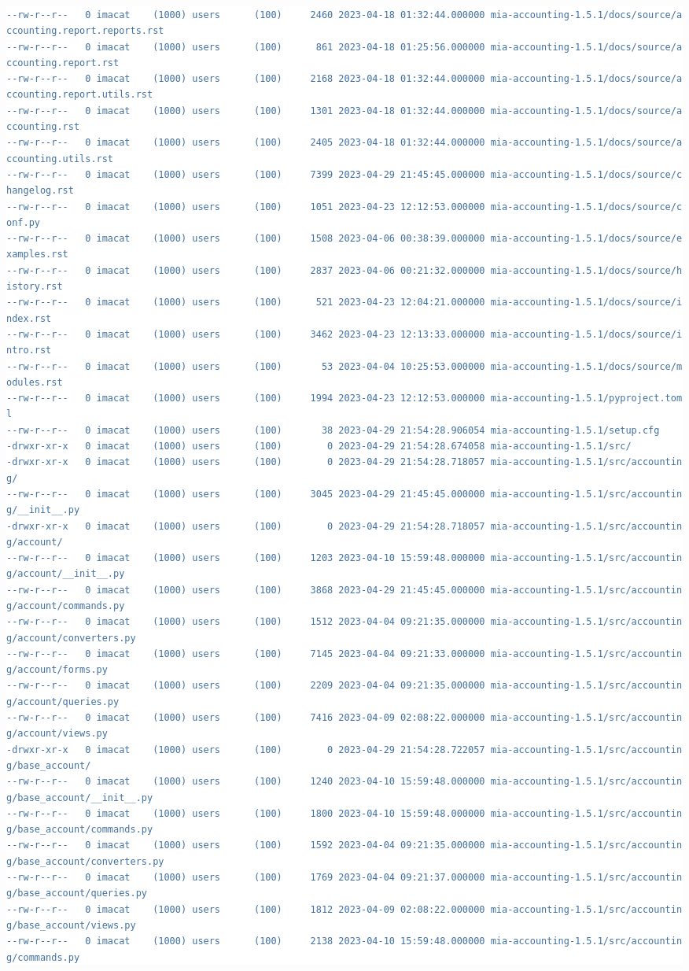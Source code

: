 ```diff
--rw-r--r--   0 imacat    (1000) users      (100)     2460 2023-04-18 01:32:44.000000 mia-accounting-1.5.1/docs/source/accounting.report.reports.rst
--rw-r--r--   0 imacat    (1000) users      (100)      861 2023-04-18 01:25:56.000000 mia-accounting-1.5.1/docs/source/accounting.report.rst
--rw-r--r--   0 imacat    (1000) users      (100)     2168 2023-04-18 01:32:44.000000 mia-accounting-1.5.1/docs/source/accounting.report.utils.rst
--rw-r--r--   0 imacat    (1000) users      (100)     1301 2023-04-18 01:32:44.000000 mia-accounting-1.5.1/docs/source/accounting.rst
--rw-r--r--   0 imacat    (1000) users      (100)     2405 2023-04-18 01:32:44.000000 mia-accounting-1.5.1/docs/source/accounting.utils.rst
--rw-r--r--   0 imacat    (1000) users      (100)     7399 2023-04-29 21:45:45.000000 mia-accounting-1.5.1/docs/source/changelog.rst
--rw-r--r--   0 imacat    (1000) users      (100)     1051 2023-04-23 12:12:53.000000 mia-accounting-1.5.1/docs/source/conf.py
--rw-r--r--   0 imacat    (1000) users      (100)     1508 2023-04-06 00:38:39.000000 mia-accounting-1.5.1/docs/source/examples.rst
--rw-r--r--   0 imacat    (1000) users      (100)     2837 2023-04-06 00:21:32.000000 mia-accounting-1.5.1/docs/source/history.rst
--rw-r--r--   0 imacat    (1000) users      (100)      521 2023-04-23 12:04:21.000000 mia-accounting-1.5.1/docs/source/index.rst
--rw-r--r--   0 imacat    (1000) users      (100)     3462 2023-04-23 12:13:33.000000 mia-accounting-1.5.1/docs/source/intro.rst
--rw-r--r--   0 imacat    (1000) users      (100)       53 2023-04-04 10:25:53.000000 mia-accounting-1.5.1/docs/source/modules.rst
--rw-r--r--   0 imacat    (1000) users      (100)     1994 2023-04-23 12:12:53.000000 mia-accounting-1.5.1/pyproject.toml
--rw-r--r--   0 imacat    (1000) users      (100)       38 2023-04-29 21:54:28.906054 mia-accounting-1.5.1/setup.cfg
-drwxr-xr-x   0 imacat    (1000) users      (100)        0 2023-04-29 21:54:28.674058 mia-accounting-1.5.1/src/
-drwxr-xr-x   0 imacat    (1000) users      (100)        0 2023-04-29 21:54:28.718057 mia-accounting-1.5.1/src/accounting/
--rw-r--r--   0 imacat    (1000) users      (100)     3045 2023-04-29 21:45:45.000000 mia-accounting-1.5.1/src/accounting/__init__.py
-drwxr-xr-x   0 imacat    (1000) users      (100)        0 2023-04-29 21:54:28.718057 mia-accounting-1.5.1/src/accounting/account/
--rw-r--r--   0 imacat    (1000) users      (100)     1203 2023-04-10 15:59:48.000000 mia-accounting-1.5.1/src/accounting/account/__init__.py
--rw-r--r--   0 imacat    (1000) users      (100)     3868 2023-04-29 21:45:45.000000 mia-accounting-1.5.1/src/accounting/account/commands.py
--rw-r--r--   0 imacat    (1000) users      (100)     1512 2023-04-04 09:21:35.000000 mia-accounting-1.5.1/src/accounting/account/converters.py
--rw-r--r--   0 imacat    (1000) users      (100)     7145 2023-04-04 09:21:33.000000 mia-accounting-1.5.1/src/accounting/account/forms.py
--rw-r--r--   0 imacat    (1000) users      (100)     2209 2023-04-04 09:21:35.000000 mia-accounting-1.5.1/src/accounting/account/queries.py
--rw-r--r--   0 imacat    (1000) users      (100)     7416 2023-04-09 02:08:22.000000 mia-accounting-1.5.1/src/accounting/account/views.py
-drwxr-xr-x   0 imacat    (1000) users      (100)        0 2023-04-29 21:54:28.722057 mia-accounting-1.5.1/src/accounting/base_account/
--rw-r--r--   0 imacat    (1000) users      (100)     1240 2023-04-10 15:59:48.000000 mia-accounting-1.5.1/src/accounting/base_account/__init__.py
--rw-r--r--   0 imacat    (1000) users      (100)     1800 2023-04-10 15:59:48.000000 mia-accounting-1.5.1/src/accounting/base_account/commands.py
--rw-r--r--   0 imacat    (1000) users      (100)     1592 2023-04-04 09:21:35.000000 mia-accounting-1.5.1/src/accounting/base_account/converters.py
--rw-r--r--   0 imacat    (1000) users      (100)     1769 2023-04-04 09:21:37.000000 mia-accounting-1.5.1/src/accounting/base_account/queries.py
--rw-r--r--   0 imacat    (1000) users      (100)     1812 2023-04-09 02:08:22.000000 mia-accounting-1.5.1/src/accounting/base_account/views.py
--rw-r--r--   0 imacat    (1000) users      (100)     2138 2023-04-10 15:59:48.000000 mia-accounting-1.5.1/src/accounting/commands.py
```